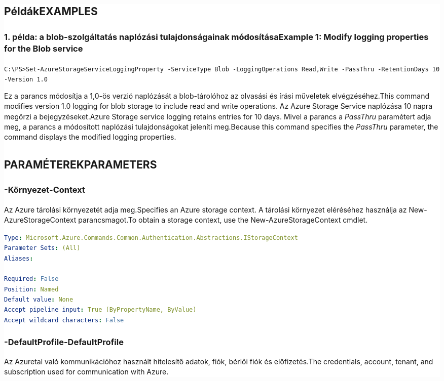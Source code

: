 ## <span data-ttu-id="84b5b-107">Példák</span><span class="sxs-lookup"><span data-stu-id="84b5b-107">EXAMPLES</span></span>

### <span data-ttu-id="84b5b-108">1. példa: a blob-szolgáltatás naplózási tulajdonságainak módosítása</span><span class="sxs-lookup"><span data-stu-id="84b5b-108">Example 1: Modify logging properties for the Blob service</span></span>
```
C:\PS>Set-AzureStorageServiceLoggingProperty -ServiceType Blob -LoggingOperations Read,Write -PassThru -RetentionDays 10 -Version 1.0
```

<span data-ttu-id="84b5b-109">Ez a parancs módosítja a 1,0-ös verzió naplózását a blob-tárolóhoz az olvasási és írási műveletek elvégzéséhez.</span><span class="sxs-lookup"><span data-stu-id="84b5b-109">This command modifies version 1.0 logging for blob storage to include read and write operations.</span></span>
<span data-ttu-id="84b5b-110">Az Azure Storage Service naplózása 10 napra megőrzi a bejegyzéseket.</span><span class="sxs-lookup"><span data-stu-id="84b5b-110">Azure Storage service logging retains entries for 10 days.</span></span>
<span data-ttu-id="84b5b-111">Mivel a parancs a *PassThru* paramétert adja meg, a parancs a módosított naplózási tulajdonságokat jeleníti meg.</span><span class="sxs-lookup"><span data-stu-id="84b5b-111">Because this command specifies the *PassThru* parameter, the command displays the modified logging properties.</span></span>

## <span data-ttu-id="84b5b-112">PARAMÉTEREK</span><span class="sxs-lookup"><span data-stu-id="84b5b-112">PARAMETERS</span></span>

### <span data-ttu-id="84b5b-113">-Környezet</span><span class="sxs-lookup"><span data-stu-id="84b5b-113">-Context</span></span>
<span data-ttu-id="84b5b-114">Az Azure tárolási környezetét adja meg.</span><span class="sxs-lookup"><span data-stu-id="84b5b-114">Specifies an Azure storage context.</span></span>
<span data-ttu-id="84b5b-115">A tárolási környezet eléréséhez használja az New-AzureStorageContext parancsmagot.</span><span class="sxs-lookup"><span data-stu-id="84b5b-115">To obtain a storage context, use the New-AzureStorageContext cmdlet.</span></span>

```yaml
Type: Microsoft.Azure.Commands.Common.Authentication.Abstractions.IStorageContext
Parameter Sets: (All)
Aliases:

Required: False
Position: Named
Default value: None
Accept pipeline input: True (ByPropertyName, ByValue)
Accept wildcard characters: False
```

### <span data-ttu-id="84b5b-116">-DefaultProfile</span><span class="sxs-lookup"><span data-stu-id="84b5b-116">-DefaultProfile</span></span>
<span data-ttu-id="84b5b-117">Az Azuretal való kommunikációhoz használt hitelesítő adatok, fiók, bérlői fiók és előfizetés.</span><span class="sxs-lookup"><span data-stu-id="84b5b-117">The credentials, account, tenant, and subscription used for communication with Azure.</span></span>
